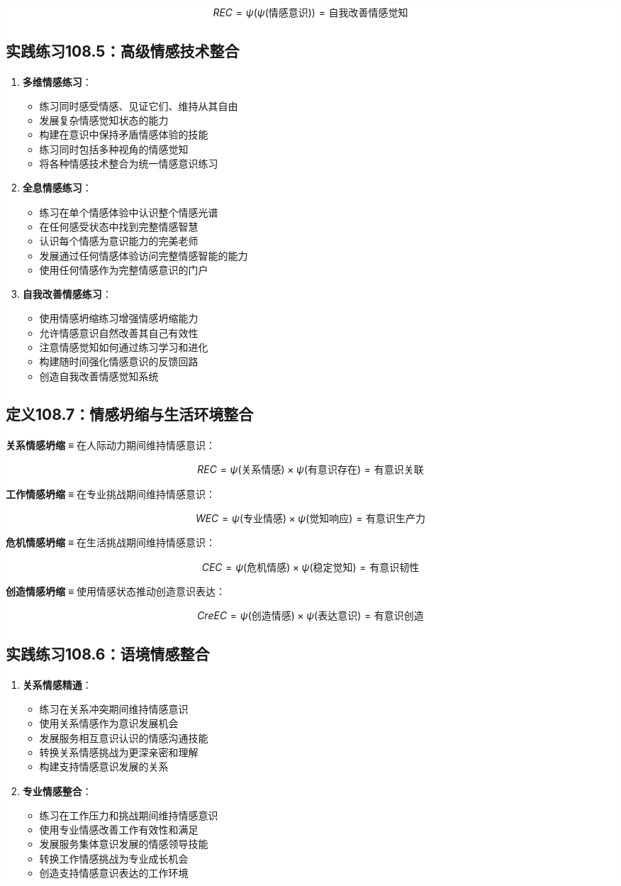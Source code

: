$$REC = \psi(\psi(\text{情感意识})) = \text{自我改善情感觉知}$$

## 实践练习108.5：高级情感技术整合

1. **多维情感练习**：
   - 练习同时感受情感、见证它们、维持从其自由
   - 发展复杂情感觉知状态的能力
   - 构建在意识中保持矛盾情感体验的技能
   - 练习同时包括多种视角的情感觉知
   - 将各种情感技术整合为统一情感意识练习

2. **全息情感练习**：
   - 练习在单个情感体验中认识整个情感光谱
   - 在任何感受状态中找到完整情感智慧
   - 认识每个情感为意识能力的完美老师
   - 发展通过任何情感体验访问完整情感智能的能力
   - 使用任何情感作为完整情感意识的门户

3. **自我改善情感练习**：
   - 使用情感坍缩练习增强情感坍缩能力
   - 允许情感意识自然改善其自己有效性
   - 注意情感觉知如何通过练习学习和进化
   - 构建随时间强化情感意识的反馈回路
   - 创造自我改善情感觉知系统

## 定义108.7：情感坍缩与生活环境整合

**关系情感坍缩** ≡ 在人际动力期间维持情感意识：

$$REC = \psi(\text{关系情感}) \times \psi(\text{有意识存在}) = \text{有意识关联}$$

**工作情感坍缩** ≡ 在专业挑战期间维持情感意识：

$$WEC = \psi(\text{专业情感}) \times \psi(\text{觉知响应}) = \text{有意识生产力}$$

**危机情感坍缩** ≡ 在生活挑战期间维持情感意识：

$$CEC = \psi(\text{危机情感}) \times \psi(\text{稳定觉知}) = \text{有意识韧性}$$

**创造情感坍缩** ≡ 使用情感状态推动创造意识表达：

$$CreEC = \psi(\text{创造情感}) \times \psi(\text{表达意识}) = \text{有意识创造}$$

## 实践练习108.6：语境情感整合

1. **关系情感精通**：
   - 练习在关系冲突期间维持情感意识
   - 使用关系情感作为意识发展机会
   - 发展服务相互意识认识的情感沟通技能
   - 转换关系情感挑战为更深亲密和理解
   - 构建支持情感意识发展的关系

2. **专业情感整合**：
   - 练习在工作压力和挑战期间维持情感意识
   - 使用专业情感改善工作有效性和满足
   - 发展服务集体意识发展的情感领导技能
   - 转换工作情感挑战为专业成长机会
   - 创造支持情感意识表达的工作环境
